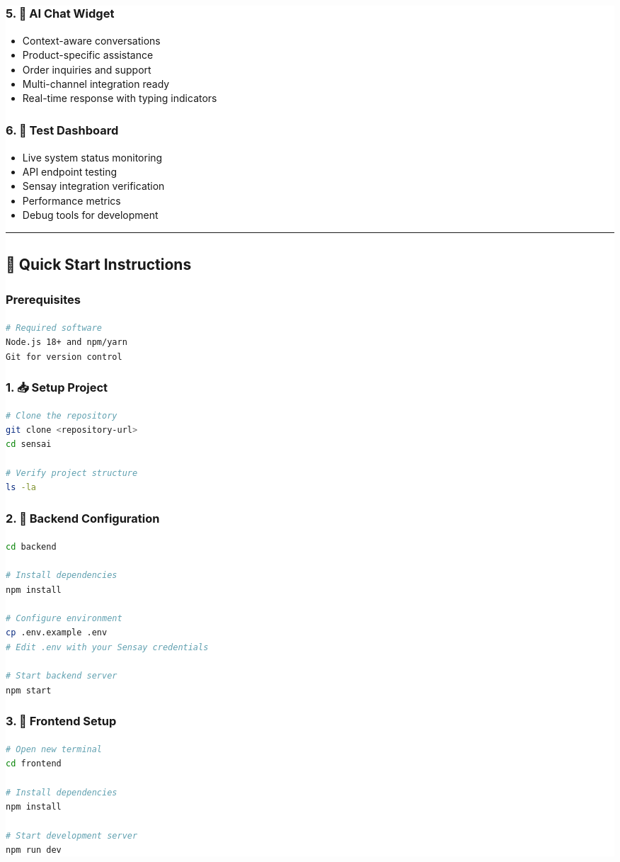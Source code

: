 ### **5. 💬 AI Chat Widget**
- Context-aware conversations
- Product-specific assistance
- Order inquiries and support
- Multi-channel integration ready
- Real-time response with typing indicators

### **6. 🔧 Test Dashboard**
- Live system status monitoring
- API endpoint testing
- Sensay integration verification
- Performance metrics
- Debug tools for development

---

## 🚀 Quick Start Instructions

### **Prerequisites**
```bash
# Required software
Node.js 18+ and npm/yarn
Git for version control
```

### **1. 📥 Setup Project**
```bash
# Clone the repository
git clone <repository-url>
cd sensai

# Verify project structure
ls -la
```

### **2. 🔧 Backend Configuration**
```bash
cd backend

# Install dependencies
npm install

# Configure environment
cp .env.example .env
# Edit .env with your Sensay credentials

# Start backend server
npm start
```

### **3. 🎨 Frontend Setup**
```bash
# Open new terminal
cd frontend

# Install dependencies
npm install

# Start development server
npm run dev
```
